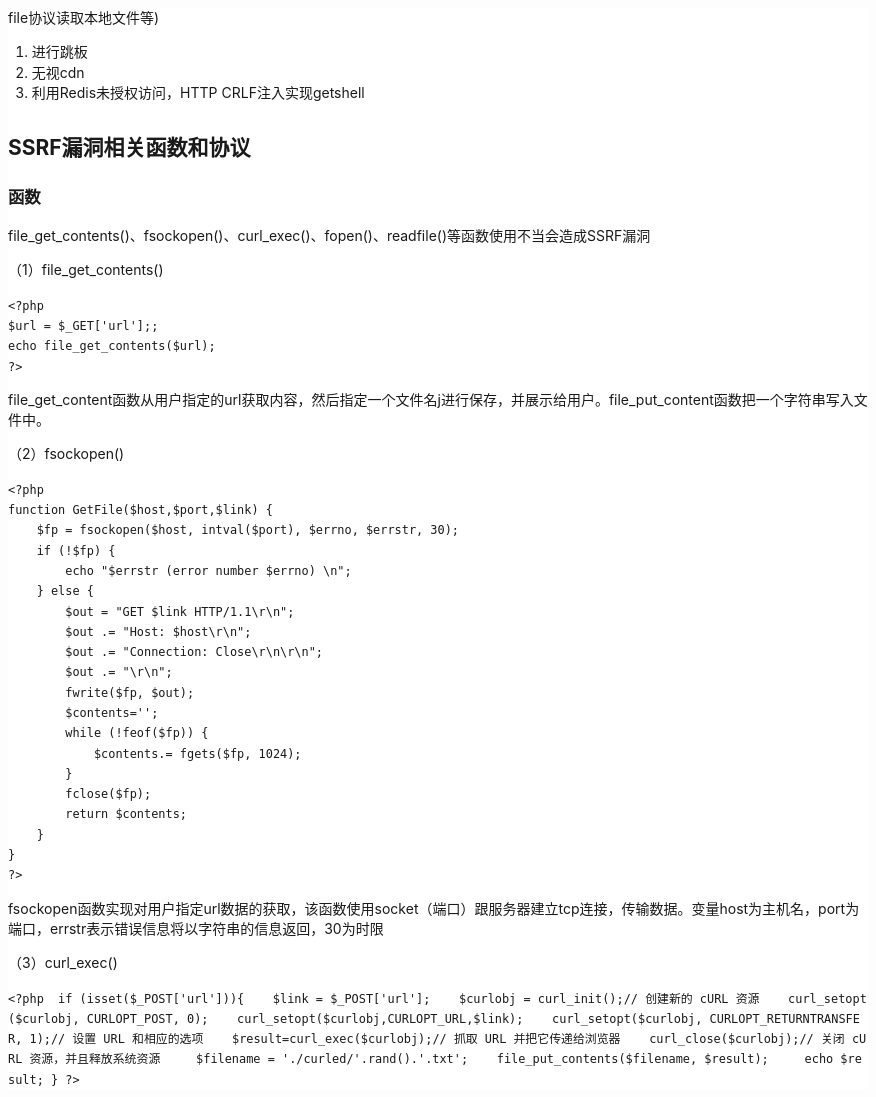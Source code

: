 file协议读取本地文件等)

1. 进行跳板
2. 无视cdn
3. 利用Redis未授权访问，HTTP CRLF注入实现getshell

## SSRF漏洞相关函数和协议

### **函数**

file_get_contents()、fsockopen()、curl_exec()、fopen()、readfile()等函数使用不当会造成SSRF漏洞

（1）file_get_contents()

```
<?php 
$url = $_GET['url'];; 
echo file_get_contents($url); 
?>
```

file_get_content函数从用户指定的url获取内容，然后指定一个文件名j进行保存，并展示给用户。file_put_content函数把一个字符串写入文件中。

（2）fsockopen()

```
<?php 
function GetFile($host,$port,$link) { 
    $fp = fsockopen($host, intval($port), $errno, $errstr, 30);   
    if (!$fp) { 
        echo "$errstr (error number $errno) \n"; 
    } else { 
        $out = "GET $link HTTP/1.1\r\n"; 
        $out .= "Host: $host\r\n"; 
        $out .= "Connection: Close\r\n\r\n"; 
        $out .= "\r\n"; 
        fwrite($fp, $out); 
        $contents=''; 
        while (!feof($fp)) { 
            $contents.= fgets($fp, 1024); 
        } 
        fclose($fp); 
        return $contents; 
    } 
}
?>
```

fsockopen函数实现对用户指定url数据的获取，该函数使用socket（端口）跟服务器建立tcp连接，传输数据。变量host为主机名，port为端口，errstr表示错误信息将以字符串的信息返回，30为时限

（3）curl_exec()

```
<?php  if (isset($_POST['url'])){    $link = $_POST['url'];    $curlobj = curl_init();// 创建新的 cURL 资源    curl_setopt($curlobj, CURLOPT_POST, 0);    curl_setopt($curlobj,CURLOPT_URL,$link);    curl_setopt($curlobj, CURLOPT_RETURNTRANSFER, 1);// 设置 URL 和相应的选项    $result=curl_exec($curlobj);// 抓取 URL 并把它传递给浏览器    curl_close($curlobj);// 关闭 cURL 资源，并且释放系统资源     $filename = './curled/'.rand().'.txt';    file_put_contents($filename, $result);     echo $result; } ?>
```
